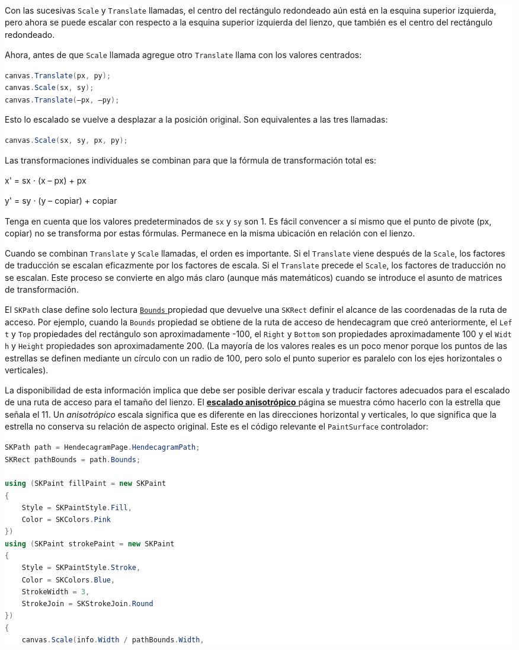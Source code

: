 Con las sucesivas `Scale` y `Translate` llamadas, el centro del rectángulo redondeado aún está en la esquina superior izquierda, pero ahora se puede escalar con respecto a la esquina superior izquierda del lienzo, que también es el centro del rectángulo redondeado.

Ahora, antes de que `Scale` llamada agregue otro `Translate` llama con los valores centrados:

```csharp
canvas.Translate(px, py);
canvas.Scale(sx, sy);
canvas.Translate(–px, –py);
```

Esto lo escalado se vuelve a desplazar a la posición original. Son equivalentes a las tres llamadas:

```csharp
canvas.Scale(sx, sy, px, py);
```

Las transformaciones individuales se combinan para que la fórmula de transformación total es:

 x' = sx · (x – px) + px

 y' = sy · (y – copiar) + copiar

Tenga en cuenta que los valores predeterminados de `sx` y `sy` son 1. Es fácil convencer a sí mismo que el punto de pivote (px, copiar) no se transforma por estas fórmulas. Permanece en la misma ubicación en relación con el lienzo.

Cuando se combinan `Translate` y `Scale` llamadas, el orden es importante. Si el `Translate` viene después de la `Scale`, los factores de traducción se escalan eficazmente por los factores de escala. Si el `Translate` precede el `Scale`, los factores de traducción no se escalan. Este proceso se convierte en algo más claro (aunque más matemáticos) cuando se introduce el asunto de matrices de transformación.

El `SKPath` clase define solo lectura [ `Bounds` ](https://developer.xamarin.com/api/property/SkiaSharp.SKPath.Bounds/) propiedad que devuelve una `SKRect` definir el alcance de las coordenadas de la ruta de acceso. Por ejemplo, cuando la `Bounds` propiedad se obtiene de la ruta de acceso de hendecagram que creó anteriormente, el `Left` y `Top` propiedades del rectángulo son aproximadamente -100, el `Right` y `Bottom` son propiedades aproximadamente 100 y el `Width` y `Height` propiedades son aproximadamente 200. (La mayoría de los valores reales es un poco menor porque los puntos de las estrellas se definen mediante un círculo con un radio de 100, pero solo el punto superior es paralelo con los ejes horizontales o verticales).

La disponibilidad de esta información implica que debe ser posible derivar escala y traducir factores adecuados para el escalado de una ruta de acceso para el tamaño del lienzo. El [ **escalado anisotrópico** ](https://github.com/xamarin/xamarin-forms-samples/blob/master/SkiaSharpForms/SkiaSharpFormsDemos/SkiaSharpFormsDemos/SkiaSharpFormsDemos/Transforms/AnisotropicScalingPage.cs) página se muestra cómo hacerlo con la estrella que señala el 11. Un *anisotrópico* escala significa que es diferente en las direcciones horizontal y verticales, lo que significa que la estrella no conserva su relación de aspecto original. Este es el código relevante el `PaintSurface` controlador:

```csharp
SKPath path = HendecagramPage.HendecagramPath;
SKRect pathBounds = path.Bounds;

using (SKPaint fillPaint = new SKPaint
{
    Style = SKPaintStyle.Fill,
    Color = SKColors.Pink
})
using (SKPaint strokePaint = new SKPaint
{
    Style = SKPaintStyle.Stroke,
    Color = SKColors.Blue,
    StrokeWidth = 3,
    StrokeJoin = SKStrokeJoin.Round
})
{
    canvas.Scale(info.Width / pathBounds.Width,
```